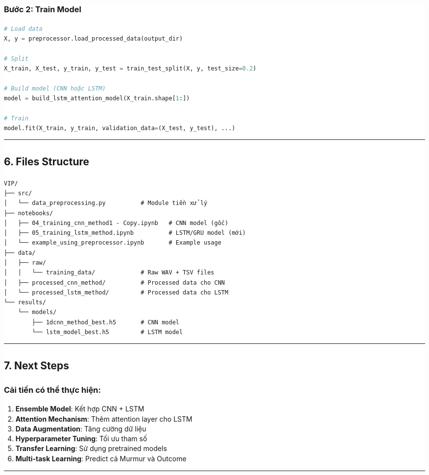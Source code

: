 ### Bước 2: Train Model
```python
# Load data
X, y = preprocessor.load_processed_data(output_dir)

# Split
X_train, X_test, y_train, y_test = train_test_split(X, y, test_size=0.2)

# Build model (CNN hoặc LSTM)
model = build_lstm_attention_model(X_train.shape[1:])

# Train
model.fit(X_train, y_train, validation_data=(X_test, y_test), ...)
```

---

## 6. Files Structure

```
VIP/
├── src/
│   └── data_preprocessing.py          # Module tiền xử lý
├── notebooks/
│   ├── 04_training_cnn_method1 - Copy.ipynb   # CNN model (gốc)
│   ├── 05_training_lstm_method.ipynb          # LSTM/GRU model (mới)
│   └── example_using_preprocessor.ipynb       # Example usage
├── data/
│   ├── raw/
│   │   └── training_data/             # Raw WAV + TSV files
│   ├── processed_cnn_method/          # Processed data cho CNN
│   └── processed_lstm_method/         # Processed data cho LSTM
└── results/
    └── models/
        ├── 1dcnn_method_best.h5       # CNN model
        └── lstm_model_best.h5         # LSTM model
```

---

## 7. Next Steps

### Cải tiến có thể thực hiện:

1. **Ensemble Model**: Kết hợp CNN + LSTM
2. **Attention Mechanism**: Thêm attention layer cho LSTM
3. **Data Augmentation**: Tăng cường dữ liệu
4. **Hyperparameter Tuning**: Tối ưu tham số
5. **Transfer Learning**: Sử dụng pretrained models
6. **Multi-task Learning**: Predict cả Murmur và Outcome

---